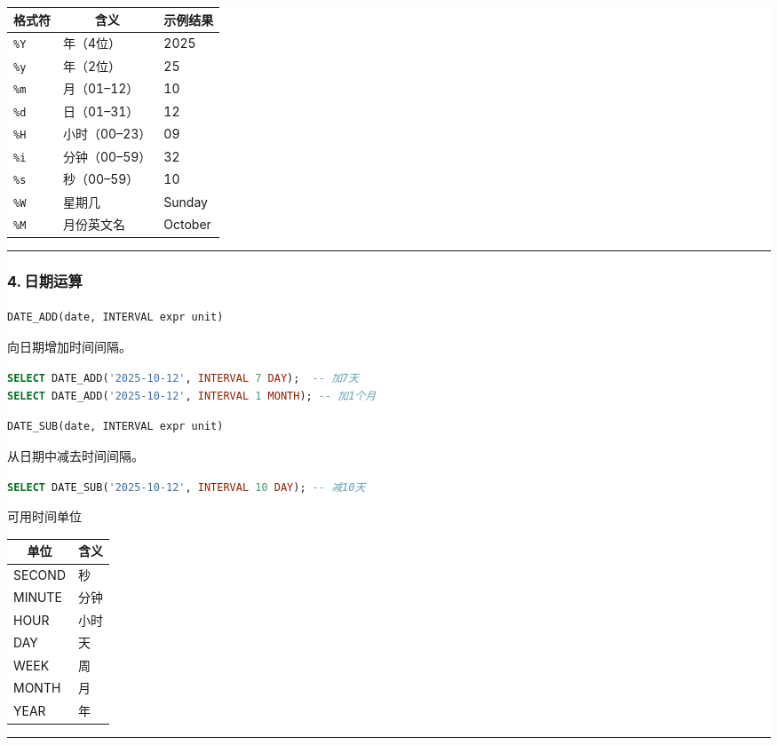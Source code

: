 | 格式符  | 含义        | 示例结果    |
| ---- | --------- | ------- |
| `%Y` | 年（4位）     | 2025    |
| `%y` | 年（2位）     | 25      |
| `%m` | 月（01–12）  | 10      |
| `%d` | 日（01–31）  | 12      |
| `%H` | 小时（00–23） | 09      |
| `%i` | 分钟（00–59） | 32      |
| `%s` | 秒（00–59）  | 10      |
| `%W` | 星期几       | Sunday  |
| `%M` | 月份英文名     | October |

---

### 4. 日期运算

 `DATE_ADD(date, INTERVAL expr unit)`

向日期增加时间间隔。

```sql
SELECT DATE_ADD('2025-10-12', INTERVAL 7 DAY);  -- 加7天
SELECT DATE_ADD('2025-10-12', INTERVAL 1 MONTH); -- 加1个月
```

 `DATE_SUB(date, INTERVAL expr unit)`

从日期中减去时间间隔。

```sql
SELECT DATE_SUB('2025-10-12', INTERVAL 10 DAY); -- 减10天
```

 可用时间单位

| 单位     | 含义 |
| ------ | -- |
| SECOND | 秒  |
| MINUTE | 分钟 |
| HOUR   | 小时 |
| DAY    | 天  |
| WEEK   | 周  |
| MONTH  | 月  |
| YEAR   | 年  |

---